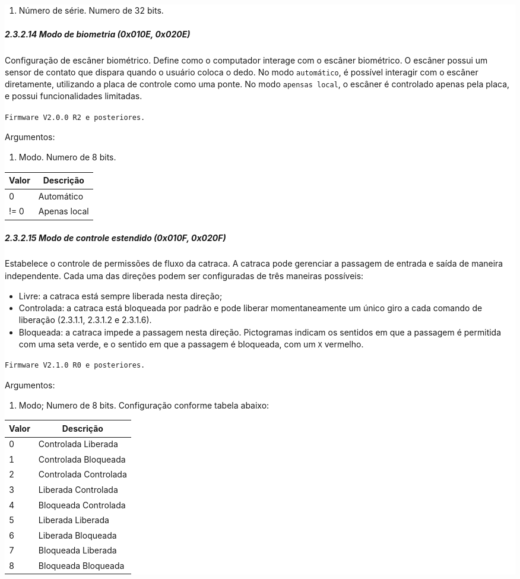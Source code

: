 1) Número de série.
   Numero de 32 bits.

##### 2.3.2.14 Modo de biometria (0x010E, 0x020E) <a name="modo-biometria"></a>

Configuração de escâner biométrico. Define como o computador interage com o escâner biométrico. O escâner possui um sensor de contato que dispara quando o usuário coloca o dedo.
No modo `automático`, é possível interagir com o escâner diretamente, utilizando a placa de controle como uma ponte. No modo `apensas local`, o escâner é controlado apenas pela placa, e possui funcionalidades limitadas.

```
Firmware V2.0.0 R2 e posteriores.
```

Argumentos:

1) Modo.
   Numero de 8 bits.

| Valor | Descrição      |
|-------|----------------|
| 0     | Automático     |
| != 0  | Apenas local   |

##### 2.3.2.15 Modo de controle estendido (0x010F, 0x020F) <a name="modo-controle-ext"></a>

Estabelece o controle de permissões de fluxo da catraca. A catraca pode gerenciar a passagem de entrada e saída de maneira independente. Cada uma das direções podem ser configuradas de três maneiras possíveis:

- Livre: a catraca está sempre liberada nesta direção;
- Controlada: a catraca está bloqueada por padrão e pode liberar momentaneamente um   único giro a cada comando de liberação (2.3.1.1, 2.3.1.2 e 2.3.1.6).
- Bloqueada: a catraca impede a passagem nesta direção.
  Pictogramas indicam os sentidos em que a passagem é permitida com uma seta verde, e o sentido em que a passagem é bloqueada, com um `X` vermelho.

```
Firmware V2.1.0 R0 e posteriores.
```

Argumentos:

1) Modo;
   Numero de 8 bits. Configuração conforme tabela abaixo:

| Valor | Descrição             |
|-------|-----------------------|
| 0     | Controlada Liberada   |
| 1     | Controlada Bloqueada  |
| 2     | Controlada Controlada |
| 3     | Liberada Controlada   |
| 4     | Bloqueada Controlada  |
| 5     | Liberada Liberada     |
| 6     | Liberada Bloqueada    |
| 7     | Bloqueada Liberada    |
| 8     | Bloqueada Bloqueada   |
